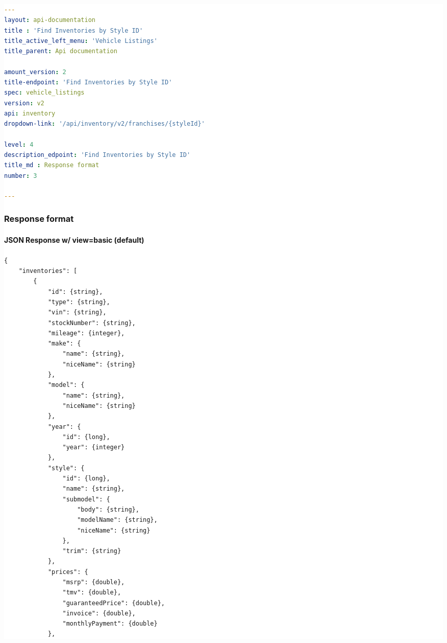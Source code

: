 ```yaml
---
layout: api-documentation
title : 'Find Inventories by Style ID'
title_active_left_menu: 'Vehicle Listings'
title_parent: Api documentation

amount_version: 2
title-endpoint: 'Find Inventories by Style ID'
spec: vehicle_listings
version: v2
api: inventory
dropdown-link: '/api/inventory/v2/franchises/{styleId}'

level: 4
description_edpoint: 'Find Inventories by Style ID'
title_md : Response format
number: 3

---
```



### Response format

#### JSON Response w/ view=basic (default)

    {
        "inventories": [
            {
                "id": {string},
                "type": {string},
                "vin": {string},
                "stockNumber": {string},
                "mileage": {integer},
                "make": {
                    "name": {string},
                    "niceName": {string}
                },
                "model": {
                    "name": {string},
                    "niceName": {string}
                },
                "year": {
                    "id": {long},
                    "year": {integer}
                },
                "style": {
                    "id": {long},
                    "name": {string},
                    "submodel": {
                        "body": {string},
                        "modelName": {string},
                        "niceName": {string}
                    },
                    "trim": {string}
                },
                "prices": {
                    "msrp": {double},
                    "tmv": {double},
                    "guaranteedPrice": {double},
                    "invoice": {double},
                    "monthlyPayment": {double}
                },